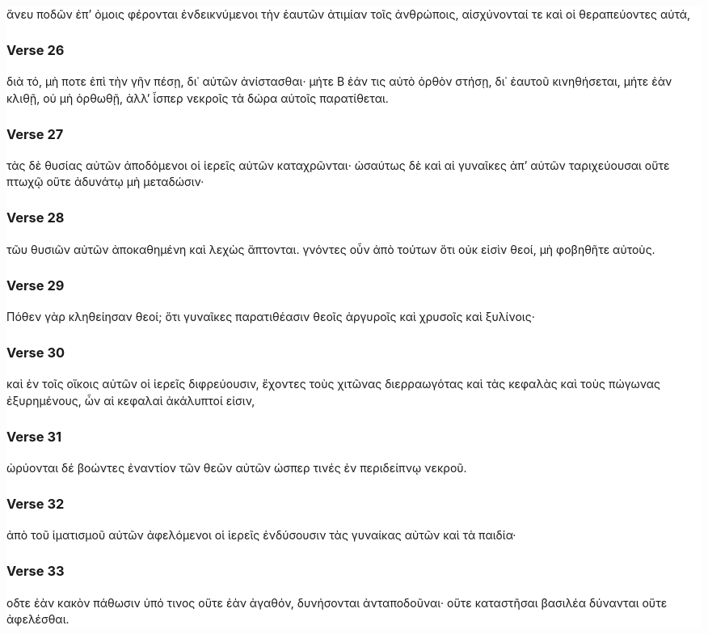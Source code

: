 <p>ἄνευ ποδῶν ἐπʼ ὀμοις φέρονται ἐνδεικνύμενοι τὴν ἑαυτῶν
ἀτιμίαν τοῖς ἀνθρώποις, αἰσχύνονταί τε καὶ οἱ θεραπεύοντες αὐτά,</p>


### Verse 26

<p>διὰ τό, μὴ ποτε ἐπὶ τὴν γῆν πέσῃ, δι᾿ αὐτῶν ἀνίστασθαι· μήτε <note type="marginal">B</note>
ἐάν τις αὐτὸ ὀρθὸν στήσῃ, δι᾿ ἑαυτοῦ κινηθήσεται, μήτε ἐὰν κλιθῇ,
οὐ μὴ ὀρθωθῇ, ἀλλʼ ἶσπερ νεκροῖς τὰ δώρα αὐτοῖς παρατίθεται.</p>


### Verse 27

<p>τὰς
δὲ θυσίας αὐτῶν ἀποδόμενοι οἱ ἱερεῖς αὐτῶν καταχρῶνται· ὡσαύτως
δὲ καὶ αἱ γυναῖκες ἀπʼ αὐτῶν ταριχεύουσαι οὕτε πτωχῷ οὕτε ἀδυνάτῳ
μὴ μεταδώσιν·</p>


### Verse 28

<p>τῶυ θυσιῶν αὐτῶν ἀποκαθημένη καὶ λεχὼς ἄπτονται.
γνόντες οὗν ἀπὸ τούτων ὅτι οὐκ εἰσὶν θεοί, μὴ φοβηθῆτε αὐτοὺς.</p>


### Verse 29

<p>Πόθεν γὰρ κληθείησαν θεοί; ὅτι γυναῖκες παρατιθέασιν θεοῖς
ἀργυροῖς καὶ χρυσοῖς καὶ ξυλίνοις·</p>


### Verse 30

<p>καὶ ἐν τοῖς οἴκοις αὐτῶν οἱ ἱερεῖς
διφρεύουσιν, ἔχοντες τοὺς χιτῶνας διερραωγότας καὶ τὰς κεφαλὰς καὶ
τοὺς πώγωνας ἐξυρημένους, ὧν αἱ κεφαλαὶ ἀκάλυπτοί εἰσιν,</p>


### Verse 31

<p>ὠρύονται
δέ βοώντες ἐναντίον τῶν θεῶν αὐτῶν ώσπερ τινές ἐν περιδείπνῳ
νεκροῦ.</p>


### Verse 32

<p>ἀπὸ τοῦ ἱματισμοῦ αὐτῶν ἀφελόμενοι οἱ ἱερεῖς ἐνδύσουσιν
τὰς γυναίκας αὐτῶν καὶ τὰ παιδία·</p>


### Verse 33

<p>οδτε ἐὰν κακὸν πάθωσιν ὑπό
τινος οὕτε ἐὰν ἀγαθόν, δυνήσονται ἀνταποδοῦναι· οὕτε καταστῆσαι
βασιλέα δύνανται οὕτε ἀφελέσθαι.</p>
